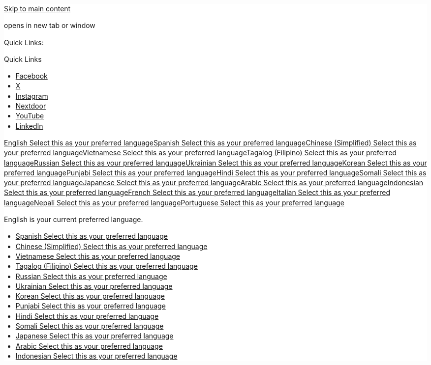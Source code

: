 [Skip to main content](https://www.rentonwa.gov/Government/City-Council/mcirvin/)

opens in new tab or window

Quick Links:

Quick Links

- [Facebook](https://www.facebook.com/CityofRenton)
- [X](https://x.com/CityofRenton)
- [Instagram](https://www.instagram.com/cityofrenton)
- [Nextdoor](https://nextdoor.com/agency-detail/wa/renton/city-of-renton)
- [YouTube](https://www.youtube.com/channel/UCuYPL89Peh3oH_TIGWtzbvg/videos)
- [LinkedIn](https://www.linkedin.com/company/city-of-renton)

[English Select this as your preferred language](https://www.rentonwa.gov/Government/City-Council/mcirvin?oc_lang=en-US)[Spanish Select this as your preferred language](https://www.rentonwa.gov/Government/City-Council/mcirvin?oc_lang=es)[Chinese (Simplified) Select this as your preferred language](https://www.rentonwa.gov/Government/City-Council/mcirvin?oc_lang=zh-CN)[Vietnamese Select this as your preferred language](https://www.rentonwa.gov/Government/City-Council/mcirvin?oc_lang=vi)[Tagalog (Filipino) Select this as your preferred language](https://www.rentonwa.gov/Government/City-Council/mcirvin?oc_lang=tl)[Russian Select this as your preferred language](https://www.rentonwa.gov/Government/City-Council/mcirvin?oc_lang=ru)[Ukrainian Select this as your preferred language](https://www.rentonwa.gov/Government/City-Council/mcirvin?oc_lang=uk)[Korean Select this as your preferred language](https://www.rentonwa.gov/Government/City-Council/mcirvin?oc_lang=ko)[Punjabi Select this as your preferred language](https://www.rentonwa.gov/Government/City-Council/mcirvin?oc_lang=pa)[Hindi Select this as your preferred language](https://www.rentonwa.gov/Government/City-Council/mcirvin?oc_lang=hi)[Somali Select this as your preferred language](https://www.rentonwa.gov/Government/City-Council/mcirvin?oc_lang=so)[Japanese Select this as your preferred language](https://www.rentonwa.gov/Government/City-Council/mcirvin?oc_lang=ja)[Arabic Select this as your preferred language](https://www.rentonwa.gov/Government/City-Council/mcirvin?oc_lang=ar)[Indonesian Select this as your preferred language](https://www.rentonwa.gov/Government/City-Council/mcirvin?oc_lang=id)[French Select this as your preferred language](https://www.rentonwa.gov/Government/City-Council/mcirvin?oc_lang=fr)[Italian Select this as your preferred language](https://www.rentonwa.gov/Government/City-Council/mcirvin?oc_lang=it)[Nepali Select this as your preferred language](https://www.rentonwa.gov/Government/City-Council/mcirvin?oc_lang=ne)[Portuguese Select this as your preferred language](https://www.rentonwa.gov/Government/City-Council/mcirvin?oc_lang=pt)

English is your current preferred language.

- [Spanish Select this as your preferred language](https://www.rentonwa.gov/Government/City-Council/mcirvin?oc_lang=es)
- [Chinese (Simplified) Select this as your preferred language](https://www.rentonwa.gov/Government/City-Council/mcirvin?oc_lang=zh-CN)
- [Vietnamese Select this as your preferred language](https://www.rentonwa.gov/Government/City-Council/mcirvin?oc_lang=vi)
- [Tagalog (Filipino) Select this as your preferred language](https://www.rentonwa.gov/Government/City-Council/mcirvin?oc_lang=tl)
- [Russian Select this as your preferred language](https://www.rentonwa.gov/Government/City-Council/mcirvin?oc_lang=ru)
- [Ukrainian Select this as your preferred language](https://www.rentonwa.gov/Government/City-Council/mcirvin?oc_lang=uk)
- [Korean Select this as your preferred language](https://www.rentonwa.gov/Government/City-Council/mcirvin?oc_lang=ko)
- [Punjabi Select this as your preferred language](https://www.rentonwa.gov/Government/City-Council/mcirvin?oc_lang=pa)
- [Hindi Select this as your preferred language](https://www.rentonwa.gov/Government/City-Council/mcirvin?oc_lang=hi)
- [Somali Select this as your preferred language](https://www.rentonwa.gov/Government/City-Council/mcirvin?oc_lang=so)
- [Japanese Select this as your preferred language](https://www.rentonwa.gov/Government/City-Council/mcirvin?oc_lang=ja)
- [Arabic Select this as your preferred language](https://www.rentonwa.gov/Government/City-Council/mcirvin?oc_lang=ar)
- [Indonesian Select this as your preferred language](https://www.rentonwa.gov/Government/City-Council/mcirvin?oc_lang=id)
